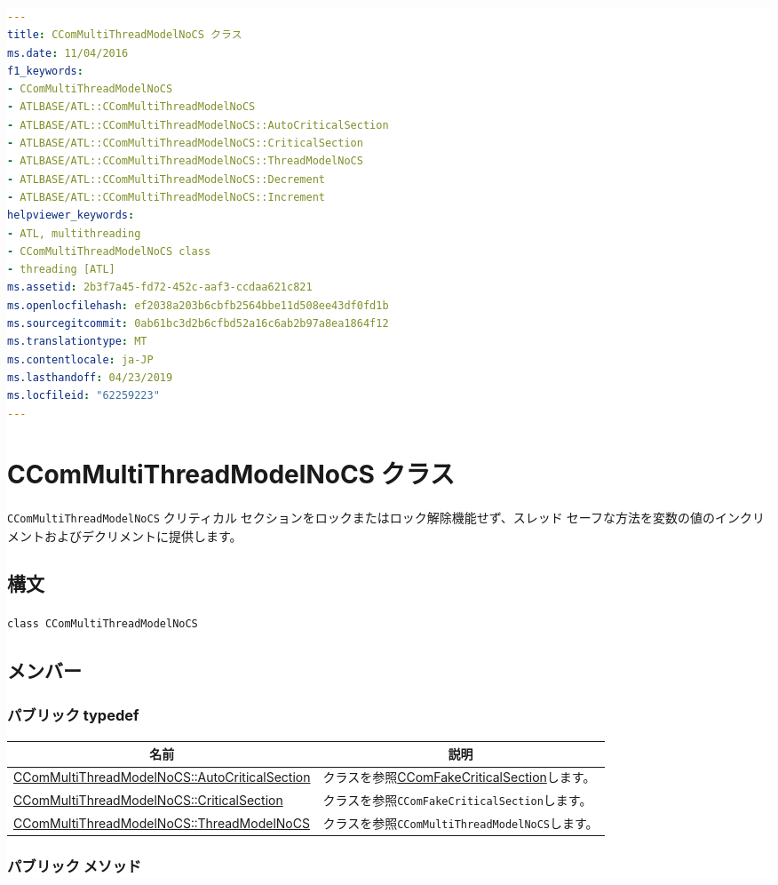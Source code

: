 ```yaml
---
title: CComMultiThreadModelNoCS クラス
ms.date: 11/04/2016
f1_keywords:
- CComMultiThreadModelNoCS
- ATLBASE/ATL::CComMultiThreadModelNoCS
- ATLBASE/ATL::CComMultiThreadModelNoCS::AutoCriticalSection
- ATLBASE/ATL::CComMultiThreadModelNoCS::CriticalSection
- ATLBASE/ATL::CComMultiThreadModelNoCS::ThreadModelNoCS
- ATLBASE/ATL::CComMultiThreadModelNoCS::Decrement
- ATLBASE/ATL::CComMultiThreadModelNoCS::Increment
helpviewer_keywords:
- ATL, multithreading
- CComMultiThreadModelNoCS class
- threading [ATL]
ms.assetid: 2b3f7a45-fd72-452c-aaf3-ccdaa621c821
ms.openlocfilehash: ef2038a203b6cbfb2564bbe11d508ee43df0fd1b
ms.sourcegitcommit: 0ab61bc3d2b6cfbd52a16c6ab2b97a8ea1864f12
ms.translationtype: MT
ms.contentlocale: ja-JP
ms.lasthandoff: 04/23/2019
ms.locfileid: "62259223"
---
```

# <a name="ccommultithreadmodelnocs-class"></a>CComMultiThreadModelNoCS クラス

`CComMultiThreadModelNoCS` クリティカル セクションをロックまたはロック解除機能せず、スレッド セーフな方法を変数の値のインクリメントおよびデクリメントに提供します。

## <a name="syntax"></a>構文

```
class CComMultiThreadModelNoCS
```

## <a name="members"></a>メンバー

### <a name="public-typedefs"></a>パブリック typedef

|名前|説明|
|----------|-----------------|
|[CComMultiThreadModelNoCS::AutoCriticalSection](#autocriticalsection)|クラスを参照[CComFakeCriticalSection](../../atl/reference/ccomfakecriticalsection-class.md)します。|
|[CComMultiThreadModelNoCS::CriticalSection](#criticalsection)|クラスを参照`CComFakeCriticalSection`します。|
|[CComMultiThreadModelNoCS::ThreadModelNoCS](#threadmodelnocs)|クラスを参照`CComMultiThreadModelNoCS`します。|

### <a name="public-methods"></a>パブリック メソッド
